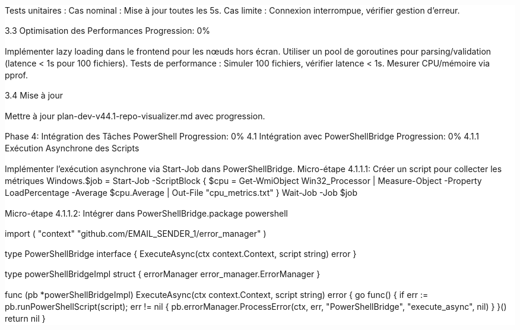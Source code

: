 


 Tests unitaires :
 Cas nominal : Mise à jour toutes les 5s.
 Cas limite : Connexion interrompue, vérifier gestion d’erreur.



3.3 Optimisation des Performances
Progression: 0%

 Implémenter lazy loading dans le frontend pour les nœuds hors écran.
 Utiliser un pool de goroutines pour parsing/validation (latence < 1s pour 100 fichiers).
 Tests de performance :
 Simuler 100 fichiers, vérifier latence < 1s.
 Mesurer CPU/mémoire via pprof.



3.4 Mise à jour

 Mettre à jour plan-dev-v44.1-repo-visualizer.md avec progression.


Phase 4: Intégration des Tâches PowerShell
Progression: 0%
4.1 Intégration avec PowerShellBridge
Progression: 0%
4.1.1 Exécution Asynchrone des Scripts

 Implémenter l’exécution asynchrone via Start-Job dans PowerShellBridge.
 Micro-étape 4.1.1.1: Créer un script pour collecter les métriques Windows.$job = Start-Job -ScriptBlock {
    $cpu = Get-WmiObject Win32_Processor | Measure-Object -Property LoadPercentage -Average
    $cpu.Average | Out-File "cpu_metrics.txt"
}
Wait-Job -Job $job


 Micro-étape 4.1.1.2: Intégrer dans PowerShellBridge.package powershell

import (
    "context"
    "github.com/EMAIL_SENDER_1/error_manager"
)

type PowerShellBridge interface {
    ExecuteAsync(ctx context.Context, script string) error
}

type powerShellBridgeImpl struct {
    errorManager error_manager.ErrorManager
}

func (pb *powerShellBridgeImpl) ExecuteAsync(ctx context.Context, script string) error {
    go func() {
        if err := pb.runPowerShellScript(script); err != nil {
            pb.errorManager.ProcessError(ctx, err, "PowerShellBridge", "execute_async", nil)
        }
    }()
    return nil
}

